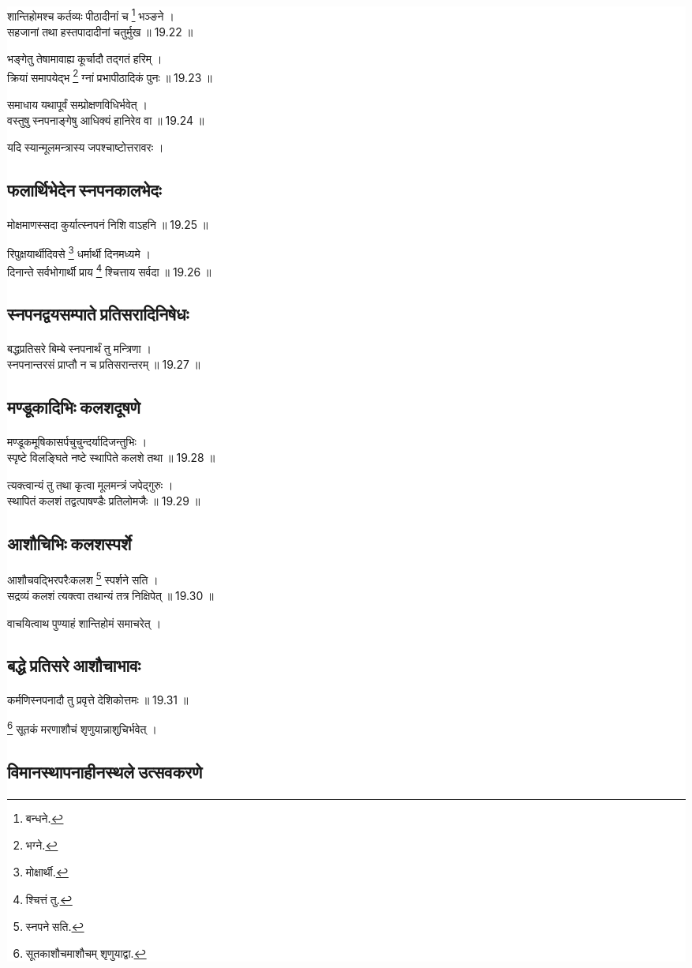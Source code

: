 
[^8]: " स्नपने" इति श्लोकद्वयं " भङ्गे तु---पुनः ॥" इतिश्लोकादानन्तरं क्वचित्कोशे दृश्यते.


शान्तिहोमश्च कर्तव्यः पीठादीनां च [^9] भञ्ङने ।  
सहजानां तथा हस्तपादादीनां चतुर्मुख ॥ 19.22 ॥


[^9]: बन्धने.


भङ्गेतु तेषामावाह्य कूर्चादौ तद्गतं हरिम् ।  
क्रियां समापयेद्भ [^10] ग्नां प्रभापीठादिकं पुनः ॥ 19.23 ॥


[^10]: भग्ने.


समाधाय यथापूर्वं सम्प्रोक्षणविधिर्भवेत् ।  
वस्तुषु स्नपनाङ्गेषु आधिक्यं हानिरेव वा ॥ 19.24 ॥

यदि स्यान्मूलमन्त्रास्य जपश्चाष्टोत्तरावरः ।  
## फलार्थिभेदेन स्नपनकालभेदः

मोक्षमाणस्सदा कुर्यात्स्नपनं निशि वाऽहनि ॥ 19.25 ॥

रिपुक्षयार्थीदिवसे [^11] धर्मार्थी दिनमध्यमे ।  
दिनान्ते सर्वभोगार्थी प्राय [^12] श्चित्ताय सर्वदा ॥ 19.26 ॥


[^11]: मोक्षार्थी.



[^12]: श्चित्तं तु.


## स्नपनद्वयसम्पाते प्रतिसरादिनिषेधः

बद्धप्रतिसरे बिम्बे स्नपनार्थं तु मन्त्रिणा ।  
स्नपनान्तरसं प्राप्तौ न च प्रतिसरान्तरम् ॥ 19.27 ॥

## मण्डूकादिभिः कलशदूषणे 

मण्डूकमूषिकासर्पचुचुन्दर्यादिजन्तुभिः ।  
स्पृष्टे विलङ्घिते नष्टे स्थापिते कलशे तथा ॥ 19.28 ॥

त्यक्त्वान्यं तु तथा कृत्वा मूलमन्त्रं जपेद्गुरुः ।  
स्थापितं कलशं तद्वत्पाषण्डैः प्रतिलोमजैः ॥ 19.29 ॥

## आशौचिभिः कलशस्पर्शे 

आशौचवद्भिरपरैःकलश [^13] स्पर्शने सति ।  
सद्रव्यं कलशं त्यक्त्वा तथान्यं तत्र निक्षिपेत् ॥ 19.30 ॥


[^13]: स्नपने सति.


वाचयित्वाथ पुण्याहं शान्तिहोमं समाचरेत् ।  
## बद्धे प्रतिसरे आशौचाभावः

कर्मणिस्नपनादौ तु प्रवृत्ते देशिकोत्तमः ॥ 19.31 ॥

[^14] सूतकं मरणाशौचं शृणुयान्नाशुचिर्भवेत् ।  
## विमानस्थापनाहीनस्थले उत्सवकरणे 


[^1]: स्थापयेत्.
[^2]: कौतुकोज्झिते.
[^3]: उपक्रमण.
[^4]: च्छेदने.
[^5]: व्याघ्राद्यैश्चैन.
[^6]: जपश्चाष्टोत्तरानरः.
[^7]: स्सति.
[^14]: सूतकाशौचमाशौचम् शृणुयाद्वा.
[^15]: ब्रह्मं स्तदेतदव.
[^16]: गरुडं चाक्रमेन वा.
[^17]: विमाने.
[^18]: त्कर्मकारिते.
[^19]: शान्तिं कुर्यात्तथा नित्यं.
[^20]: कर्माङ्गध्वजम्.
[^21]: विगगेशाने ध्वजे वातादिपातिते.
[^22]: रं स्थापयत्वा.
[^23]: कम्पने.
[^24]: भवेत्.
[^25]: " अप्ररूढेषु" इत्यादिश्लोकार्धं क्वचिन्न.
[^26]: माने तु महा.
[^27]: कार्या यथोक्तविधिना.
[^28]: हेतुर्दैवा न्मानुषाद्वा.
[^29]: कासु च.
[^30]: भोजनं तु.
[^31]: न्नो चेत्.
[^32]: संस्पर्शे.
[^33]: पर्वादिषु.
[^34]: अग्निदग्धे च.
[^35]: सैव सा भवेत्.
[^36]: आराधनेन.
[^37]: परितो नयेत्.
[^38]: मभ्यन्तरे नयेत्.
[^39]: भिन्नाङ्गं.
[^40]: रथादीनि.
[^41]: मुक्तयेपि वा.
[^42]: थ वा.
[^43]: दृश्यते.
[^44]: मण्डलादिके--स्थण्डिलादिके.
[^45]: च्छास्त्र पद्धतिम्.
[^46]: मन्यद्वा स्थापनादिकम्.
[^47]: यथापुरम्.
[^48]: वै मुख्या.
[^49]: देशिके.
[^50]: कल्पिता.
[^51]: प्रकल्पयेत्.
[^52]: तथा साधक सङ्करे । कर्षणादिषु दोषस्स्या द्राजराष्ट्रक्षयासहः ॥
[^53]: सञ्ज्ञितम्.
[^54]: सर्व.
[^55]: त्वागमा.
[^56]: गणाश्चान्ये---गणा अपि.
[^57]: दिग्देवास्सहायुधाः.
[^58]: यत्र तन्त्रान्तरं तत्स्यात्.
[^59]: चित्रादि.
[^60]: सङ्करस्तत्स्यात्. सङ्करस्तस्यतन्त्रसङ्कर एववा.
[^61]: त्तत्र.
[^62]: प्रतिष्ठादौ.
[^63]: कर्षणादिश्च---कर्षणादीन्.
[^64]: आचार्यं क्रमशः पूज्य पूजाद्यं मधुविद्विषः । तन्त्रभेदे च चसिद्धा न्ते तदेवापि न युज्यते. इति क्वचित्पाठः.
[^65]: अत्र अध्यायसमाप्तिः क्वचित्कोशे दृश्यते.
[^66]: विपिनेपि वा.
[^67]: प्रातरेन.
[^68]: आश्रान्य पायसं.
[^69]: नमन्तै.
[^70]: पितृभ्यः.
[^71]: तन्मातृभ्यः पुनः---तत्स्वसृभ्यः---तत् श्वश्रूभ्वः.
[^72]: स्सर्वेभ्यः.
[^73]: मातुर्मातृभ्य.
[^74]: प्रथमाहुतीः. परमाहुतीः.
[^75]: इदमर्धं बहुघन.
[^76]: तथाष्टाक्षरविद्यया.
[^77]: परमात्मन्नि वेदयेत्.
[^78]: समुदाहृतः.
[^79]: दिकम्.
[^80]: निर्णयं वापि.
[^81]: पापिना.
[^82]: उत्सवपदं क्वचिन्नास्ति.
[^1]: तथापरम्.
[^2]: ख्यातम्.
[^3]: कर्मत्रय.
[^4]: कर्मारम्भेषु.
[^5]: वापि.
[^6]: नामैतत् सम्मानं.
[^7]: यतोयम्.
[^8]: र्नियतं कृत्त.
[^9]: दीपधूपा.
[^10]: कुम्भेषु वि..
[^11]: भावये दग्नौ.
[^12]: ज्ञात्वा यष्टव्यदेवताम्.
[^13]: जावमात्रा - नीचमात्रा.
[^14]: कुण्डात्.
[^15]: दैववित्.
[^16]: नेन.
[^17]: त्रिरेवं.
[^18]: ऋजू.
[^19]: सुवृत्त.
[^20]: सुवृत्त.
[^21]: शास्त्रतः.
[^22]: लोक.
[^23]: स्वस्तिदा.
[^24]: निक्षिप्ते क्वा.
[^25]: सम्मितम्.
[^26]: स्वयम्.
[^27]: वारि.
[^28]: तस्योर्द्वेच.
[^29]: चतुर्द्वारो.
[^30]: भूषणीयौः.
[^31]: वारितम्.
[^32]: पुरीम्.
[^33]: सौवर्णान्.
[^34]: कौसुमं.
[^35]: मुष्णो.
[^36]: कल्प ईदृशः.
[^37]: पश्चिमे भागे कुण्डे चाग्निं.
[^38]: माह्वोय.
[^39]: सुखाकरम्. सुराकरम्.
[^40]: दंष्ट्रया स्वया.